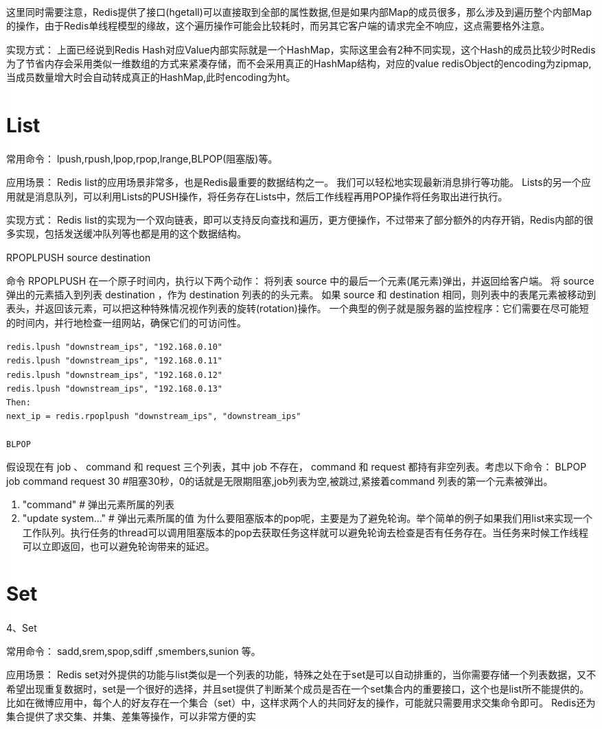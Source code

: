    这里同时需要注意，Redis提供了接口(hgetall)可以直接取到全部的属性数据,但是如果内部Map的成员很多，那么涉及到遍历整个内部Map的操作，由于Redis单线程模型的缘故，这个遍历操作可能会比较耗时，而另其它客户端的请求完全不响应，这点需要格外注意。
  
  实现方式：
    上面已经说到Redis Hash对应Value内部实际就是一个HashMap，实际这里会有2种不同实现，这个Hash的成员比较少时Redis为了节省内存会采用类似一维数组的方式来紧凑存储，而不会采用真正的HashMap结构，对应的value redisObject的encoding为zipmap,当成员数量增大时会自动转成真正的HashMap,此时encoding为ht。


  

List
====

常用命令：
lpush,rpush,lpop,rpop,lrange,BLPOP(阻塞版)等。

应用场景：
    Redis list的应用场景非常多，也是Redis最重要的数据结构之一。
    我们可以轻松地实现最新消息排行等功能。
    Lists的另一个应用就是消息队列，可以利用Lists的PUSH操作，将任务存在Lists中，然后工作线程再用POP操作将任务取出进行执行。
 
实现方式：
    Redis list的实现为一个双向链表，即可以支持反向查找和遍历，更方便操作，不过带来了部分额外的内存开销，Redis内部的很多实现，包括发送缓冲队列等也都是用的这个数据结构。
 
RPOPLPUSH source destination
 
  命令 RPOPLPUSH 在一个原子时间内，执行以下两个动作：
    将列表 source 中的最后一个元素(尾元素)弹出，并返回给客户端。
    将 source 弹出的元素插入到列表 destination ，作为 destination 列表的的头元素。
    如果 source 和 destination 相同，则列表中的表尾元素被移动到表头，并返回该元素，可以把这种特殊情况视作列表的旋转(rotation)操作。
    一个典型的例子就是服务器的监控程序：它们需要在尽可能短的时间内，并行地检查一组网站，确保它们的可访问性。

    redis.lpush "downstream_ips", "192.168.0.10"
    redis.lpush "downstream_ips", "192.168.0.11"
    redis.lpush "downstream_ips", "192.168.0.12"
    redis.lpush "downstream_ips", "192.168.0.13"
    Then:
    next_ip = redis.rpoplpush "downstream_ips", "downstream_ips"
    
    BLPOP
 
  假设现在有 job 、 command 和 request 三个列表，其中 job 不存在， command 和 request 都持有非空列表。考虑以下命令：
  BLPOP job command request 30  #阻塞30秒，0的话就是无限期阻塞,job列表为空,被跳过,紧接着command 列表的第一个元素被弹出。
  1) "command"                             # 弹出元素所属的列表
  2) "update system..."                    # 弹出元素所属的值 
  为什么要阻塞版本的pop呢，主要是为了避免轮询。举个简单的例子如果我们用list来实现一个工作队列。执行任务的thread可以调用阻塞版本的pop去获取任务这样就可以避免轮询去检查是否有任务存在。当任务来时候工作线程可以立即返回，也可以避免轮询带来的延迟。


  

Set
===

  4、Set
 
常用命令：
    sadd,srem,spop,sdiff ,smembers,sunion 等。
 
应用场景：
    Redis set对外提供的功能与list类似是一个列表的功能，特殊之处在于set是可以自动排重的，当你需要存储一个列表数据，又不希望出现重复数据时，set是一个很好的选择，并且set提供了判断某个成员是否在一个set集合内的重要接口，这个也是list所不能提供的。
    比如在微博应用中，每个人的好友存在一个集合（set）中，这样求两个人的共同好友的操作，可能就只需要用求交集命令即可。
    Redis还为集合提供了求交集、并集、差集等操作，可以非常方便的实
 